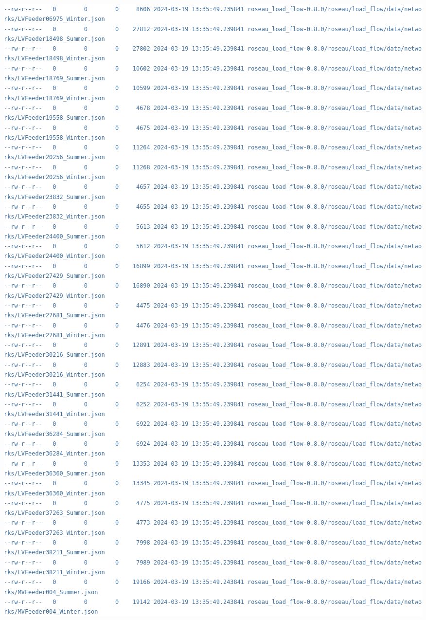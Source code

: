 ```diff
--rw-r--r--   0        0        0     8606 2024-03-19 13:35:49.235841 roseau_load_flow-0.8.0/roseau/load_flow/data/networks/LVFeeder06975_Winter.json
--rw-r--r--   0        0        0    27812 2024-03-19 13:35:49.239841 roseau_load_flow-0.8.0/roseau/load_flow/data/networks/LVFeeder18498_Summer.json
--rw-r--r--   0        0        0    27802 2024-03-19 13:35:49.239841 roseau_load_flow-0.8.0/roseau/load_flow/data/networks/LVFeeder18498_Winter.json
--rw-r--r--   0        0        0    10602 2024-03-19 13:35:49.239841 roseau_load_flow-0.8.0/roseau/load_flow/data/networks/LVFeeder18769_Summer.json
--rw-r--r--   0        0        0    10599 2024-03-19 13:35:49.239841 roseau_load_flow-0.8.0/roseau/load_flow/data/networks/LVFeeder18769_Winter.json
--rw-r--r--   0        0        0     4678 2024-03-19 13:35:49.239841 roseau_load_flow-0.8.0/roseau/load_flow/data/networks/LVFeeder19558_Summer.json
--rw-r--r--   0        0        0     4675 2024-03-19 13:35:49.239841 roseau_load_flow-0.8.0/roseau/load_flow/data/networks/LVFeeder19558_Winter.json
--rw-r--r--   0        0        0    11264 2024-03-19 13:35:49.239841 roseau_load_flow-0.8.0/roseau/load_flow/data/networks/LVFeeder20256_Summer.json
--rw-r--r--   0        0        0    11268 2024-03-19 13:35:49.239841 roseau_load_flow-0.8.0/roseau/load_flow/data/networks/LVFeeder20256_Winter.json
--rw-r--r--   0        0        0     4657 2024-03-19 13:35:49.239841 roseau_load_flow-0.8.0/roseau/load_flow/data/networks/LVFeeder23832_Summer.json
--rw-r--r--   0        0        0     4655 2024-03-19 13:35:49.239841 roseau_load_flow-0.8.0/roseau/load_flow/data/networks/LVFeeder23832_Winter.json
--rw-r--r--   0        0        0     5613 2024-03-19 13:35:49.239841 roseau_load_flow-0.8.0/roseau/load_flow/data/networks/LVFeeder24400_Summer.json
--rw-r--r--   0        0        0     5612 2024-03-19 13:35:49.239841 roseau_load_flow-0.8.0/roseau/load_flow/data/networks/LVFeeder24400_Winter.json
--rw-r--r--   0        0        0    16899 2024-03-19 13:35:49.239841 roseau_load_flow-0.8.0/roseau/load_flow/data/networks/LVFeeder27429_Summer.json
--rw-r--r--   0        0        0    16890 2024-03-19 13:35:49.239841 roseau_load_flow-0.8.0/roseau/load_flow/data/networks/LVFeeder27429_Winter.json
--rw-r--r--   0        0        0     4475 2024-03-19 13:35:49.239841 roseau_load_flow-0.8.0/roseau/load_flow/data/networks/LVFeeder27681_Summer.json
--rw-r--r--   0        0        0     4476 2024-03-19 13:35:49.239841 roseau_load_flow-0.8.0/roseau/load_flow/data/networks/LVFeeder27681_Winter.json
--rw-r--r--   0        0        0    12891 2024-03-19 13:35:49.239841 roseau_load_flow-0.8.0/roseau/load_flow/data/networks/LVFeeder30216_Summer.json
--rw-r--r--   0        0        0    12883 2024-03-19 13:35:49.239841 roseau_load_flow-0.8.0/roseau/load_flow/data/networks/LVFeeder30216_Winter.json
--rw-r--r--   0        0        0     6254 2024-03-19 13:35:49.239841 roseau_load_flow-0.8.0/roseau/load_flow/data/networks/LVFeeder31441_Summer.json
--rw-r--r--   0        0        0     6252 2024-03-19 13:35:49.239841 roseau_load_flow-0.8.0/roseau/load_flow/data/networks/LVFeeder31441_Winter.json
--rw-r--r--   0        0        0     6922 2024-03-19 13:35:49.239841 roseau_load_flow-0.8.0/roseau/load_flow/data/networks/LVFeeder36284_Summer.json
--rw-r--r--   0        0        0     6924 2024-03-19 13:35:49.239841 roseau_load_flow-0.8.0/roseau/load_flow/data/networks/LVFeeder36284_Winter.json
--rw-r--r--   0        0        0    13353 2024-03-19 13:35:49.239841 roseau_load_flow-0.8.0/roseau/load_flow/data/networks/LVFeeder36360_Summer.json
--rw-r--r--   0        0        0    13345 2024-03-19 13:35:49.239841 roseau_load_flow-0.8.0/roseau/load_flow/data/networks/LVFeeder36360_Winter.json
--rw-r--r--   0        0        0     4775 2024-03-19 13:35:49.239841 roseau_load_flow-0.8.0/roseau/load_flow/data/networks/LVFeeder37263_Summer.json
--rw-r--r--   0        0        0     4773 2024-03-19 13:35:49.239841 roseau_load_flow-0.8.0/roseau/load_flow/data/networks/LVFeeder37263_Winter.json
--rw-r--r--   0        0        0     7998 2024-03-19 13:35:49.239841 roseau_load_flow-0.8.0/roseau/load_flow/data/networks/LVFeeder38211_Summer.json
--rw-r--r--   0        0        0     7989 2024-03-19 13:35:49.239841 roseau_load_flow-0.8.0/roseau/load_flow/data/networks/LVFeeder38211_Winter.json
--rw-r--r--   0        0        0    19166 2024-03-19 13:35:49.243841 roseau_load_flow-0.8.0/roseau/load_flow/data/networks/MVFeeder004_Summer.json
--rw-r--r--   0        0        0    19142 2024-03-19 13:35:49.243841 roseau_load_flow-0.8.0/roseau/load_flow/data/networks/MVFeeder004_Winter.json
```